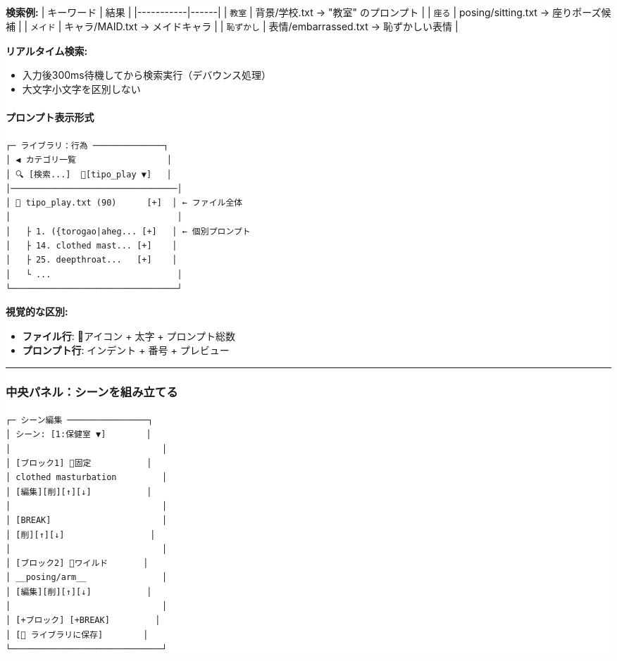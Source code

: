 **検索例:**
| キーワード | 結果 |
|-----------|------|
| `教室` | 背景/学校.txt → "教室" のプロンプト |
| `座る` | posing/sitting.txt → 座りポーズ候補 |
| `メイド` | キャラ/MAID.txt → メイドキャラ |
| `恥ずかし` | 表情/embarrassed.txt → 恥ずかしい表情 |

**リアルタイム検索:**
- 入力後300ms待機してから検索実行（デバウンス処理）
- 大文字小文字を区別しない

#### プロンプト表示形式

```
┌─ ライブラリ：行為 ──────────────┐
│ ◀ カテゴリ一覧                  │
│ 🔍 [検索...]  📁[tipo_play ▼]   │
│─────────────────────────────────│
│ 📁 tipo_play.txt (90)      [+]  │ ← ファイル全体
│                                 │
│   ├ 1. ({torogao|aheg... [+]   │ ← 個別プロンプト
│   ├ 14. clothed mast... [+]    │
│   ├ 25. deepthroat...   [+]    │
│   └ ...                         │
└─────────────────────────────────┘
```

**視覚的な区別:**
- **ファイル行**: 📁アイコン + 太字 + プロンプト総数
- **プロンプト行**: インデント + 番号 + プレビュー

---

### 中央パネル：シーンを組み立てる

```
┌─ シーン編集 ────────────────┐
│ シーン: [1:保健室 ▼]        │
│                              │
│ [ブロック1] 📌固定           │
│ clothed masturbation         │
│ [編集][削][↑][↓]           │
│                              │
│ [BREAK]                      │
│ [削][↑][↓]                 │
│                              │
│ [ブロック2] 🎲ワイルド       │
│ __posing/arm__               │
│ [編集][削][↑][↓]           │
│                              │
│ [+ブロック] [+BREAK]         │
│ [💾 ライブラリに保存]        │
└──────────────────────────────┘
```

